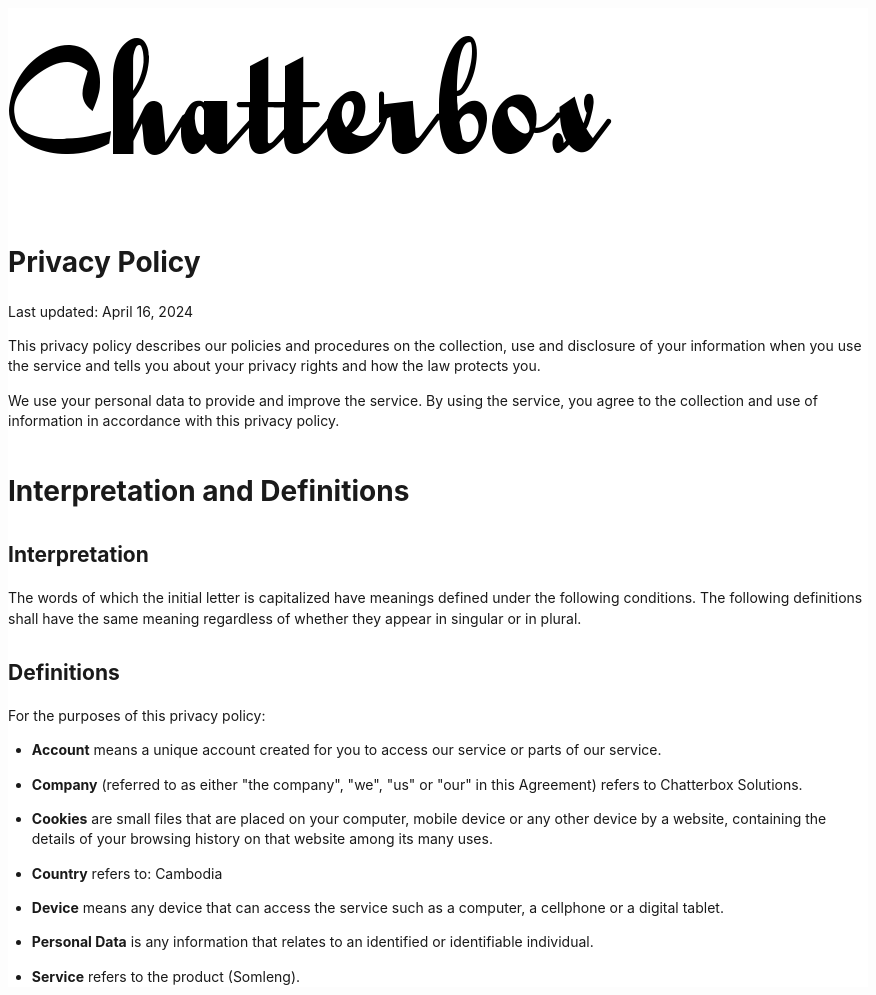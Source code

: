 ![Chatterbox Logo](../assets/images/chatterbox.png)

# Privacy Policy

Last updated: April 16, 2024

This privacy policy describes our policies and procedures on the collection, use and disclosure of your information when you use the service and tells you about your privacy rights and how the law protects you.

We use your personal data to provide and improve the service. By using the service, you agree to the collection and use of information in accordance with this privacy policy.

# Interpretation and Definitions

## Interpretation

The words of which the initial letter is capitalized have meanings defined under the following conditions. The following definitions shall have the same meaning regardless of whether they appear in singular or in plural.

## Definitions

For the purposes of this privacy policy:

*   **Account** means a unique account created for you to access our service or parts of our service.

*   **Company** (referred to as either "the company", "we", "us" or "our" in this Agreement) refers to Chatterbox Solutions.

*   **Cookies** are small files that are placed on your computer, mobile device or any other device by a website, containing the details of your browsing history on that website among its many uses.

*   **Country** refers to: Cambodia

*   **Device** means any device that can access the service such as a computer, a cellphone or a digital tablet.

*   **Personal Data** is any information that relates to an identified or identifiable individual.

*   **Service** refers to the product (Somleng).
